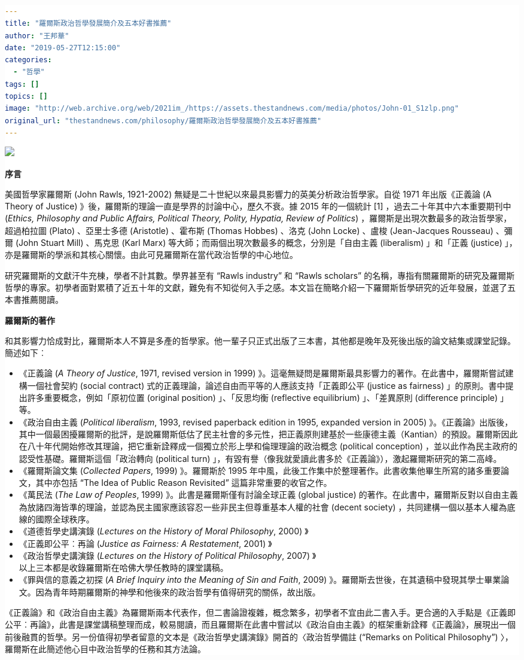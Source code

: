 ```yaml
---
title: "羅爾斯政治哲學發展簡介及五本好書推薦"
author: "王邦華"
date: "2019-05-27T12:15:00"
categories:
  - "哲學"
tags: []
topics: []
image: "http://web.archive.org/web/2021im_/https://assets.thestandnews.com/media/photos/John-01_S1zlp.png"
original_url: "thestandnews.com/philosophy/羅爾斯政治哲學發展簡介及五本好書推薦"
---
```

![](http://web.archive.org/web/2021im_/https://assets.thestandnews.com/media/photos/John-01_S1zlp.png)

**序言**

美國哲學家羅爾斯 (John Rawls, 1921-2002) 無疑是二十世紀以來最具影響力的英美分析政治哲學家。自從 1971 年出版《正義論 (A Theory of Justice) 》後，羅爾斯的理論一直是學界的討論中心，歷久不衰。據 2015 年的一個統計 \[1\] ，過去二十年其中六本重要期刊中 (_Ethics, Philosophy and Public Affairs, Political Theory, Polity, Hypatia, Review of Politics_) ，羅爾斯是出現次數最多的政治哲學家，超過柏拉圖 (Plato) 、亞里士多德 (Aristotle) 、霍布斯 (Thomas Hobbes) 、洛克 (John Locke) 、盧梭 (Jean-Jacques Rousseau) 、彌爾 (John Stuart Mill) 、馬克思 (Karl Marx) 等大師；而兩個出現次數最多的概念，分別是「自由主義 (liberalism) 」和「正義 (justice) 」，亦是羅爾斯的學派和其核心關懷。由此可見羅爾斯在當代政治哲學的中心地位。

研究羅爾斯的文獻汗牛充棟，學者不計其數。學界甚至有 “Rawls industry” 和 “Rawls scholars” 的名稱，專指有關羅爾斯的研究及羅爾斯哲學的專家。初學者面對累積了近五十年的文獻，難免有不知從何入手之感。本文旨在簡略介紹一下羅爾斯哲學研究的近年發展，並選了五本書推薦閱讀。

**羅爾斯的著作**

和其影響力恰成對比，羅爾斯本人不算是多產的哲學家。他一輩子只正式出版了三本書，其他都是晚年及死後出版的論文結集或課堂記錄。簡述如下︰

*   《正義論 (_A Theory of Justice_, 1971, revised version in 1999) 》。這毫無疑問是羅爾斯最具影響力的著作。在此書中，羅爾斯嘗試建構一個社會契約 (social contract) 式的正義理論，論述自由而平等的人應該支持「正義即公平 (justice as fairness) 」的原則。書中提出許多重要概念，例如「原初位置 (original position) 」、「反思均衡 (reflective equilibrium) 」、「差異原則 (difference principle) 」等。
*   《政治自由主義 (_Political liberalism_, 1993, revised paperback edition in 1995, expanded version in 2005) 》。《正義論》出版後，其中一個最困擾羅爾斯的批評，是說羅爾斯低估了民主社會的多元性，把正義原則建基於一些康德主義（Kantian）的預設。羅爾斯因此在八十年代開始修改其理論，把它重新詮釋成一個獨立於形上學和倫理理論的政治概念 (political conception) ，並以此作為民主政府的認受性基礎。羅爾斯這個「政治轉向 (political turn) 」，有毀有譽（像我就愛讀此書多於《正義論》），激起羅爾斯研究的第二高峰。
*   《羅爾斯論文集 (_Collected Papers_, 1999) 》。羅爾斯於 1995 年中風，此後工作集中於整理著作。此書收集他畢生所寫的諸多重要論文，其中亦包括 “The Idea of Public Reason Revisited” 這篇非常重要的收官之作。
*   《萬民法 (_The Law of Peoples_, 1999) 》。此書是羅爾斯僅有討論全球正義 (global justice) 的著作。在此書中，羅爾斯反對以自由主義為放諸四海皆準的理論，並認為民主國家應該容忍一些非民主但尊重基本人權的社會 (decent society) ，共同建構一個以基本人權為底線的國際全球秩序。
*   《道德哲學史講演錄 (_Lectures on the History of Moral Philosophy_, 2000) 》
*   《正義即公平︰再論 (_Justice as Fairness: A Restatement_, 2001) 》
*   《政治哲學史講演錄 (_Lectures on the History of Political Philosophy_, 2007) 》  
    以上三本都是收錄羅爾斯在哈佛大學任教時的課堂講稿。
*   《罪與信的意義之初探 (_A Brief Inquiry into the Meaning of Sin and Faith_, 2009) 》。羅爾斯去世後，在其遺稿中發現其學士畢業論文。因為青年時期羅爾斯的神學和他後來的政治哲學有值得研究的關係，故出版。

《正義論》和《政治自由主義》為羅爾斯兩本代表作，但二書論證複雜，概念繁多，初學者不宜由此二書入手。更合適的入手點是《正義即公平︰再論》，此書是課堂講稿整理而成，較易閱讀，而且羅爾斯在此書中嘗試以《政治自由主義》的框架重新詮釋《正義論》，展現出一個前後融貫的哲學。另一份值得初學者留意的文本是《政治哲學史講演錄》開首的〈政治哲學備註 (“Remarks on Political Philosophy”) 〉，羅爾斯在此簡述他心目中政治哲學的任務和其方法論。
